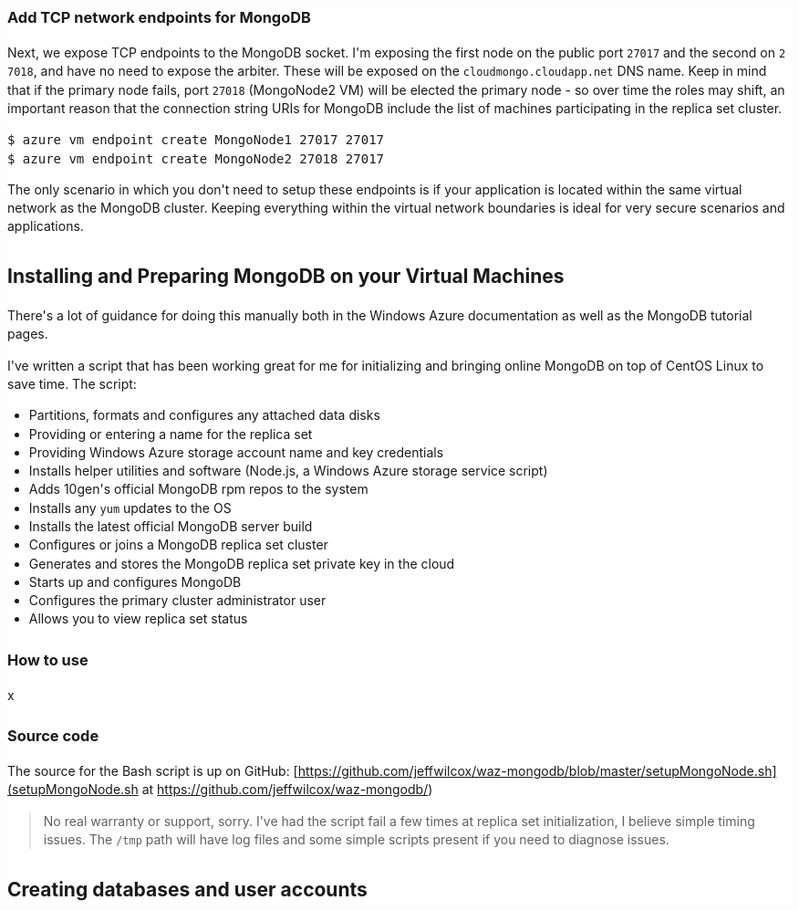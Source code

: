 ### Add TCP network endpoints for MongoDB

Next, we expose TCP endpoints to the MongoDB socket. I'm exposing the first node on the public port `27017` and the second on `27018`, and have no need to expose the arbiter. These will be exposed on the `cloudmongo.cloudapp.net` DNS name. Keep in mind that if the primary node fails, port `27018` (MongoNode2 VM) will be elected the primary node - so over time the roles may shift, an important reason that the connection string URIs for MongoDB include the list of machines participating in the replica set cluster.

<pre class="brush: bash">
$ azure vm endpoint create MongoNode1 27017 27017
$ azure vm endpoint create MongoNode2 27018 27017
</pre>

The only scenario in which you don't need to setup these endpoints is if your application is located within the same virtual network as the MongoDB cluster. Keeping everything within the virtual network boundaries is ideal for very secure scenarios and applications.

## Installing and Preparing MongoDB on your Virtual Machines

There's a lot of guidance for doing this manually both in the Windows Azure documentation as well as the MongoDB tutorial pages.

I've written a script that has been working great for me for initializing and bringing online MongoDB on top of CentOS Linux to save time. The script:

- Partitions, formats and configures any attached data disks
- Providing or entering a name for the replica set
- Providing Windows Azure storage account name and key credentials
- Installs helper utilities and software (Node.js, a Windows Azure storage service script)
- Adds 10gen's official MongoDB rpm repos to the system
- Installs any `yum` updates to the OS
- Installs the latest official MongoDB server build
- Configures or joins a MongoDB replica set cluster
- Generates and stores the MongoDB replica set private key in the cloud
- Starts up and configures MongoDB
- Configures the primary cluster administrator user
- Allows you to view replica set status

### How to use

x

### Source code

The source for the Bash script is up on GitHub: [https://github.com/jeffwilcox/waz-mongodb/blob/master/setupMongoNode.sh](setupMongoNode.sh at https://github.com/jeffwilcox/waz-mongodb/)

> No real warranty or support, sorry. I've had the script fail a few times at replica set initialization, I believe simple timing issues. The `/tmp` path will have log files and some simple scripts present if you need to diagnose issues.

## Creating databases and user accounts

